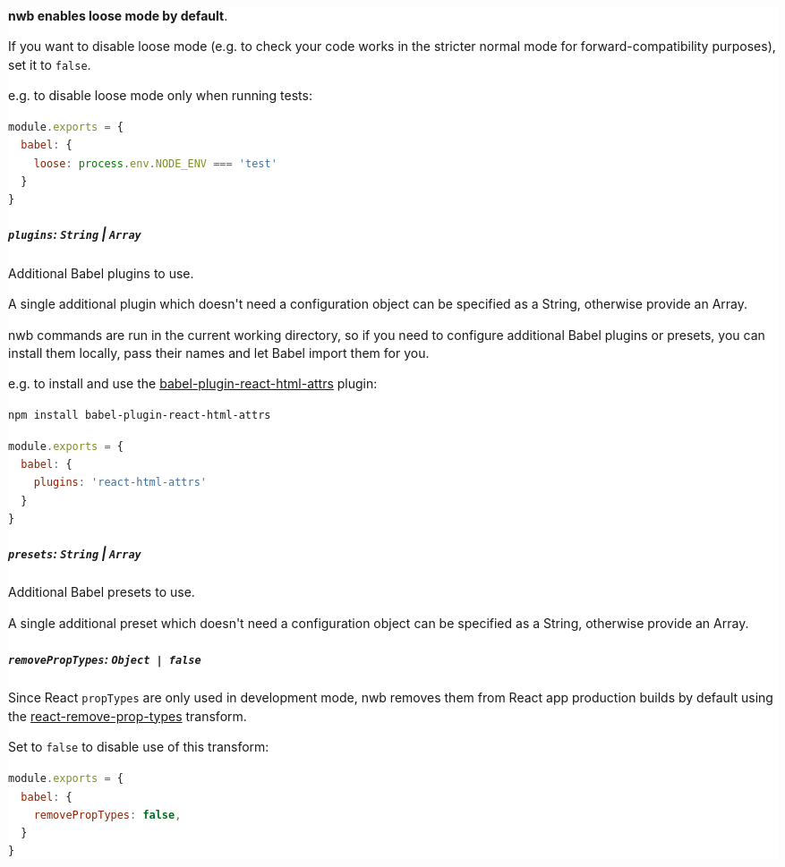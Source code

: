 **nwb enables loose mode by default**.

If you want to disable loose mode (e.g. to check your code works in the stricter normal mode for forward-compatibility purposes), set it to `false`.

e.g. to disable loose mode only when running tests:

```js
module.exports = {
  babel: {
    loose: process.env.NODE_ENV === 'test'
  }
}
```

##### `plugins`: `String` | `Array`

Additional Babel plugins to use.

A single additional plugin which doesn't need a configuration object can be specified as a String, otherwise provide an Array.

nwb commands are run in the current working directory, so if you need to configure additional Babel plugins or presets, you can install them locally, pass their names and let Babel import them for you.

e.g. to install and use the [babel-plugin-react-html-attrs](https://github.com/insin/babel-plugin-react-html-attrs#readme) plugin:

```
npm install babel-plugin-react-html-attrs
```
```js
module.exports = {
  babel: {
    plugins: 'react-html-attrs'
  }
}
```

##### `presets`: `String` | `Array`

Additional Babel presets to use.

A single additional preset which doesn't need a configuration object can be specified as a String, otherwise provide an Array.

##### `removePropTypes`: `Object | false`

Since React `propTypes` are only used in development mode, nwb removes them from React app production builds by default using the [react-remove-prop-types](https://github.com/oliviertassinari/babel-plugin-transform-react-remove-prop-types) transform.

Set to `false` to disable use of this transform:

```js
module.exports = {
  babel: {
    removePropTypes: false,
  }
}
```
